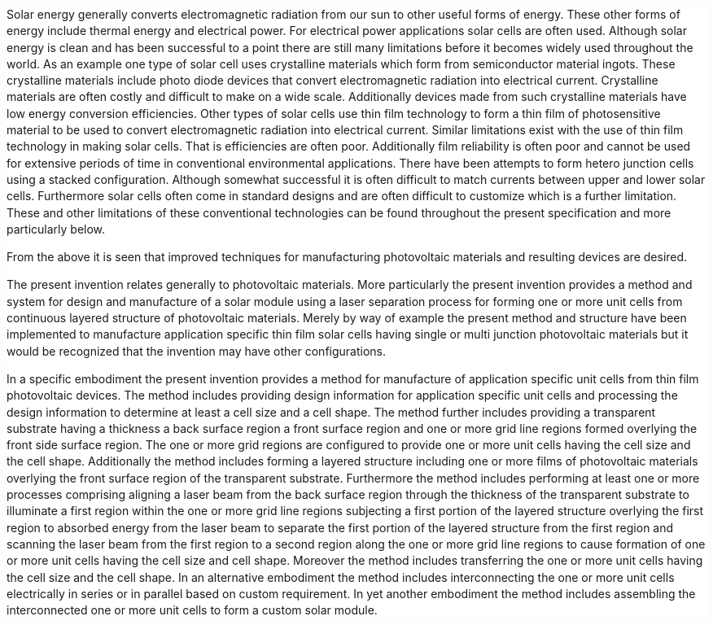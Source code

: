 Solar energy generally converts electromagnetic radiation from our sun to other useful forms of energy. These other forms of energy include thermal energy and electrical power. For electrical power applications solar cells are often used. Although solar energy is clean and has been successful to a point there are still many limitations before it becomes widely used throughout the world. As an example one type of solar cell uses crystalline materials which form from semiconductor material ingots. These crystalline materials include photo diode devices that convert electromagnetic radiation into electrical current. Crystalline materials are often costly and difficult to make on a wide scale. Additionally devices made from such crystalline materials have low energy conversion efficiencies. Other types of solar cells use thin film technology to form a thin film of photosensitive material to be used to convert electromagnetic radiation into electrical current. Similar limitations exist with the use of thin film technology in making solar cells. That is efficiencies are often poor. Additionally film reliability is often poor and cannot be used for extensive periods of time in conventional environmental applications. There have been attempts to form hetero junction cells using a stacked configuration. Although somewhat successful it is often difficult to match currents between upper and lower solar cells. Furthermore solar cells often come in standard designs and are often difficult to customize which is a further limitation. These and other limitations of these conventional technologies can be found throughout the present specification and more particularly below.

From the above it is seen that improved techniques for manufacturing photovoltaic materials and resulting devices are desired.

The present invention relates generally to photovoltaic materials. More particularly the present invention provides a method and system for design and manufacture of a solar module using a laser separation process for forming one or more unit cells from continuous layered structure of photovoltaic materials. Merely by way of example the present method and structure have been implemented to manufacture application specific thin film solar cells having single or multi junction photovoltaic materials but it would be recognized that the invention may have other configurations.

In a specific embodiment the present invention provides a method for manufacture of application specific unit cells from thin film photovoltaic devices. The method includes providing design information for application specific unit cells and processing the design information to determine at least a cell size and a cell shape. The method further includes providing a transparent substrate having a thickness a back surface region a front surface region and one or more grid line regions formed overlying the front side surface region. The one or more grid regions are configured to provide one or more unit cells having the cell size and the cell shape. Additionally the method includes forming a layered structure including one or more films of photovoltaic materials overlying the front surface region of the transparent substrate. Furthermore the method includes performing at least one or more processes comprising aligning a laser beam from the back surface region through the thickness of the transparent substrate to illuminate a first region within the one or more grid line regions subjecting a first portion of the layered structure overlying the first region to absorbed energy from the laser beam to separate the first portion of the layered structure from the first region and scanning the laser beam from the first region to a second region along the one or more grid line regions to cause formation of one or more unit cells having the cell size and cell shape. Moreover the method includes transferring the one or more unit cells having the cell size and the cell shape. In an alternative embodiment the method includes interconnecting the one or more unit cells electrically in series or in parallel based on custom requirement. In yet another embodiment the method includes assembling the interconnected one or more unit cells to form a custom solar module.
